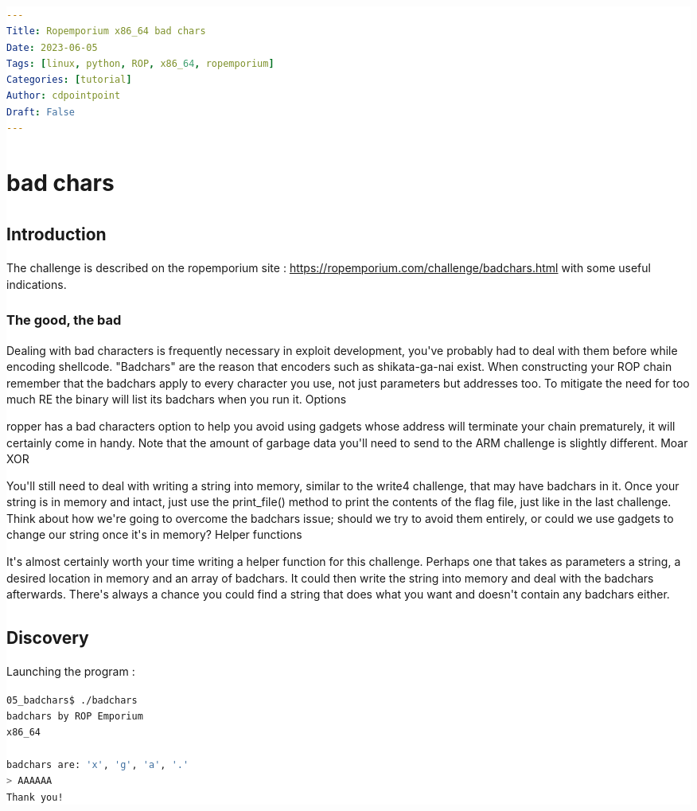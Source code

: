 ```yaml
---
Title: Ropemporium x86_64 bad chars
Date: 2023-06-05
Tags: [linux, python, ROP, x86_64, ropemporium]
Categories: [tutorial]
Author: cdpointpoint
Draft: False
---
```


# bad chars

## Introduction

The challenge is described on the ropemporium site : https://ropemporium.com/challenge/badchars.html
with some useful indications.

### The good, the bad

Dealing with bad characters is frequently necessary in exploit development, you've probably had to deal with them before while encoding shellcode. "Badchars" are the reason that encoders such as shikata-ga-nai exist. When constructing your ROP chain remember that the badchars apply to every character you use, not just parameters but addresses too. To mitigate the need for too much RE the binary will list its badchars when you run it.
Options

ropper has a bad characters option to help you avoid using gadgets whose address will terminate your chain prematurely, it will certainly come in handy. Note that the amount of garbage data you'll need to send to the ARM challenge is slightly different.
Moar XOR

You'll still need to deal with writing a string into memory, similar to the write4 challenge, that may have badchars in it. Once your string is in memory and intact, just use the print_file() method to print the contents of the flag file, just like in the last challenge. Think about how we're going to overcome the badchars issue; should we try to avoid them entirely, or could we use gadgets to change our string once it's in memory?
Helper functions

It's almost certainly worth your time writing a helper function for this challenge. Perhaps one that takes as parameters a string, a desired location in memory and an array of badchars. It could then write the string into memory and deal with the badchars afterwards. There's always a chance you could find a string that does what you want and doesn't contain any badchars either.


## Discovery

Launching the program :

```sh
05_badchars$ ./badchars
badchars by ROP Emporium
x86_64

badchars are: 'x', 'g', 'a', '.'
> AAAAAA
Thank you!
```
